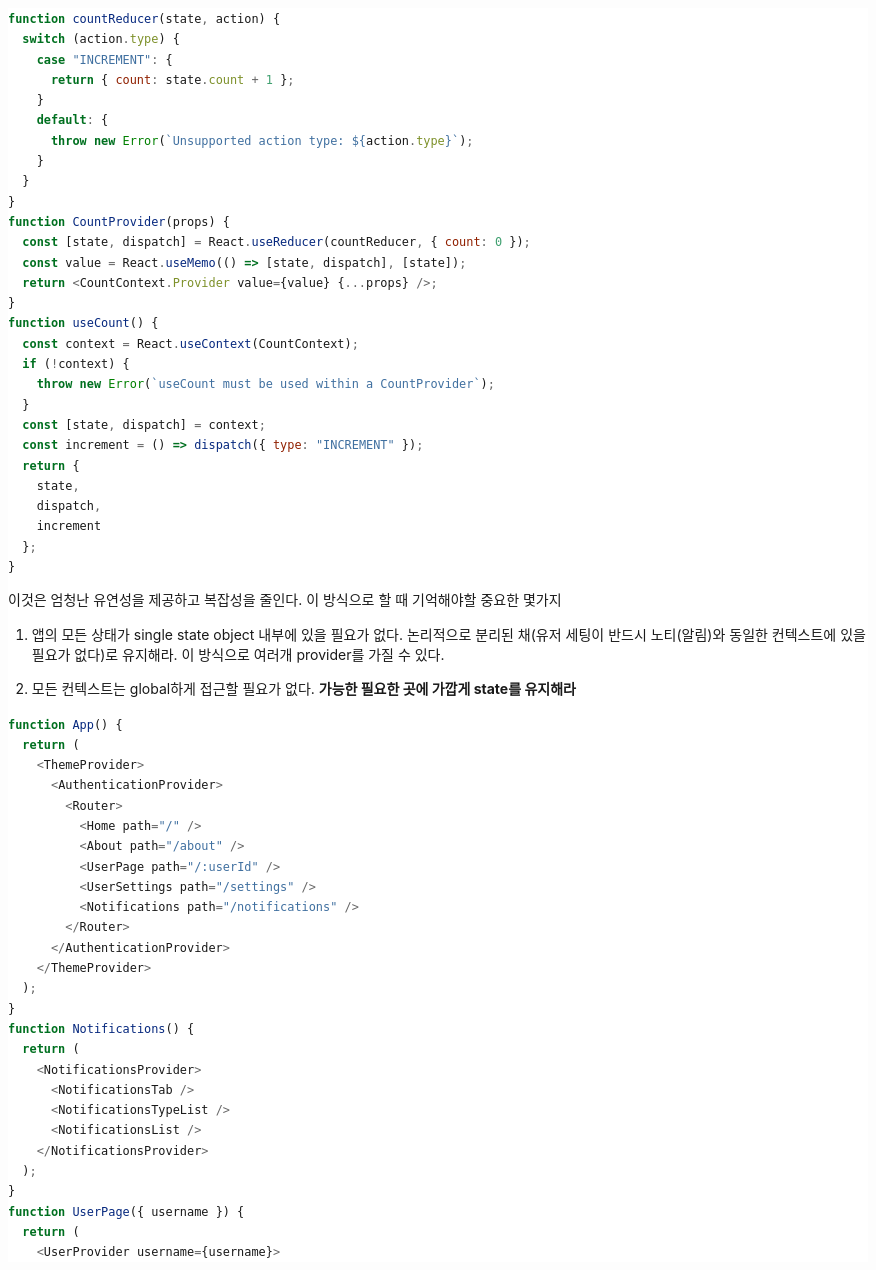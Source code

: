 ```js
function countReducer(state, action) {
  switch (action.type) {
    case "INCREMENT": {
      return { count: state.count + 1 };
    }
    default: {
      throw new Error(`Unsupported action type: ${action.type}`);
    }
  }
}
function CountProvider(props) {
  const [state, dispatch] = React.useReducer(countReducer, { count: 0 });
  const value = React.useMemo(() => [state, dispatch], [state]);
  return <CountContext.Provider value={value} {...props} />;
}
function useCount() {
  const context = React.useContext(CountContext);
  if (!context) {
    throw new Error(`useCount must be used within a CountProvider`);
  }
  const [state, dispatch] = context;
  const increment = () => dispatch({ type: "INCREMENT" });
  return {
    state,
    dispatch,
    increment
  };
}
```

이것은 엄청난 유연성을 제공하고 복잡성을 줄인다. 이 방식으로 할 때 기억해야할 중요한 몇가지

1. 앱의 모든 상태가 single state object 내부에 있을 필요가 없다. 논리적으로 분리된 채(유저 세팅이 반드시 노티(알림)와 동일한 컨텍스트에 있을 필요가 없다)로 유지해라. 이 방식으로 여러개 provider를 가질 수 있다.

2. 모든 컨텍스트는 global하게 접근할 필요가 없다. **가능한 필요한 곳에 가깝게 state를 유지해라**

```js
function App() {
  return (
    <ThemeProvider>
      <AuthenticationProvider>
        <Router>
          <Home path="/" />
          <About path="/about" />
          <UserPage path="/:userId" />
          <UserSettings path="/settings" />
          <Notifications path="/notifications" />
        </Router>
      </AuthenticationProvider>
    </ThemeProvider>
  );
}
function Notifications() {
  return (
    <NotificationsProvider>
      <NotificationsTab />
      <NotificationsTypeList />
      <NotificationsList />
    </NotificationsProvider>
  );
}
function UserPage({ username }) {
  return (
    <UserProvider username={username}>
```